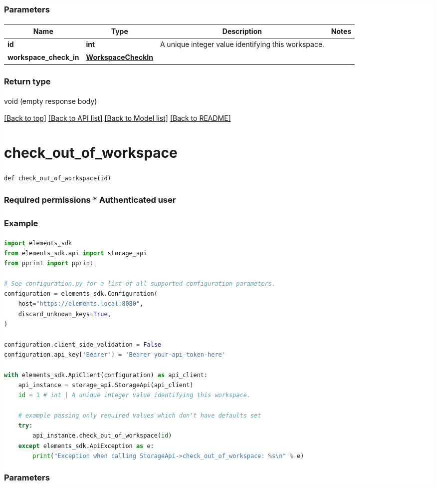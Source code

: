 
### Parameters

Name | Type | Description  | Notes
------------- | ------------- | ------------- | -------------
 **id** | **int**| A unique integer value identifying this workspace. |
 **workspace_check_in** | [**WorkspaceCheckIn**](WorkspaceCheckIn.md)|  |

### Return type

void (empty response body)

[[Back to top]](#) [[Back to API list]](../#documentation-for-api-endpoints) [[Back to Model list]](../#documentation-for-models) [[Back to README]](../)

# **check_out_of_workspace**
    def check_out_of_workspace(id)



### Required permissions    * Authenticated user 

### Example


```python
import elements_sdk
from elements_sdk.api import storage_api
from pprint import pprint

# See configuration.py for a list of all supported configuration parameters.
configuration = elements_sdk.Configuration(
    host="https://elements.local:8080",
    discard_unknown_keys=True,
)

configuration.client_side_validation = False
configuration.api_key['Bearer'] = 'Bearer your-api-token-here'

with elements_sdk.ApiClient(configuration) as api_client:
    api_instance = storage_api.StorageApi(api_client)
    id = 1 # int | A unique integer value identifying this workspace.

    # example passing only required values which don't have defaults set
    try:
        api_instance.check_out_of_workspace(id)
    except elements_sdk.ApiException as e:
        print("Exception when calling StorageApi->check_out_of_workspace: %s\n" % e)
```


### Parameters
